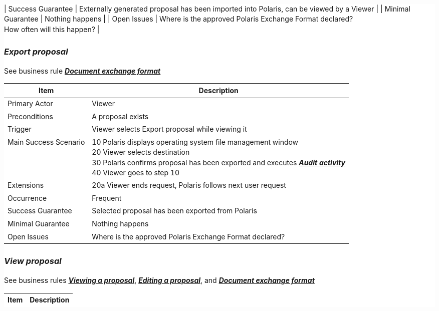 | Success Guarantee     | Externally generated proposal has been imported into Polaris, can be viewed by a Viewer                                                                                                                                                                                                                                                          |
| Minimal Guarantee     | Nothing happens                                                                                                                                                                                                                                                                                                                                  |
| Open Issues           | Where is the approved Polaris Exchange Format declared?<br>How often will this happen?                                                                                                                                                                                                                                                           |


### *Export proposal*

See business rule [***Document exchange format***](BusinessRules.md#document-exchange-format)

| Item                  | Description                                                                                                                                                                                                                                    |
|-----------------------|------------------------------------------------------------------------------------------------------------------------------------------------------------------------------------------------------------------------------------------------|
| Primary Actor         | Viewer                                                                                                                                                                                                                                         |
| Preconditions         | A proposal exists                                                                                                                                                                                                                              |
| Trigger               | Viewer selects Export proposal while viewing it                                                                                                                                                                                                |
| Main Success Scenario | 10 Polaris displays operating system file management window <br>20 Viewer selects destination<br>30 Polaris confirms proposal has been exported and executes [***Audit activity***](Components.md#audit-activity)<br>40 Viewer goes to step 10 |
| Extensions            | 20a Viewer ends request, Polaris follows next user request                                                                                                                                                                                     |
| Occurrence            | Frequent                                                                                                                                                                                                                                       |
| Success Guarantee     | Selected proposal has been exported from Polaris                                                                                                                                                                                               |
| Minimal Guarantee     | Nothing happens                                                                                                                                                                                                                                |
| Open Issues           | Where is the approved Polaris Exchange Format declared?                                                                                                                                                                                        |




### *View proposal*

See business rules [***Viewing a proposal***](BusinessRules.md#viewing-a-proposal), [***Editing a proposal***](BusinessRules.md#editing-a-proposal), and [***Document exchange format***](BusinessRules.md#document-exchange-format)

| Item                  | Description                                                                                                                                                                                                                                                                                                                                                                                                                                                                                                                                                                                                                                                                |
|-----------------------|----------------------------------------------------------------------------------------------------------------------------------------------------------------------------------------------------------------------------------------------------------------------------------------------------------------------------------------------------------------------------------------------------------------------------------------------------------------------------------------------------------------------------------------------------------------------------------------------------------------------------------------------------------------------------|